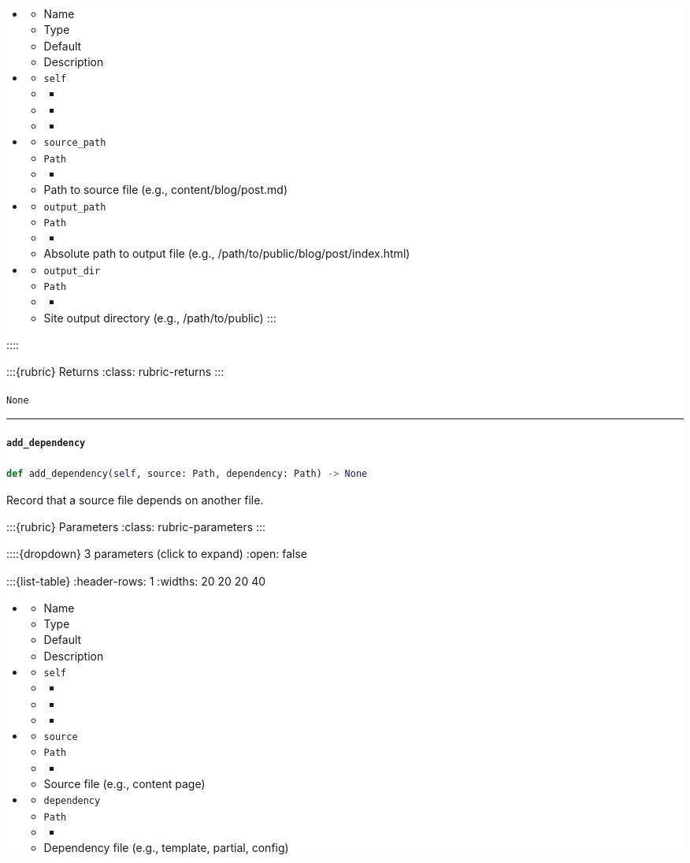 * - Name
  - Type
  - Default
  - Description
* - `self`
  - -
  - -
  - -
* - `source_path`
  - `Path`
  - -
  - Path to source file (e.g., content/blog/post.md)
* - `output_path`
  - `Path`
  - -
  - Absolute path to output file (e.g., /path/to/public/blog/post/index.html)
* - `output_dir`
  - `Path`
  - -
  - Site output directory (e.g., /path/to/public)
:::

::::

:::{rubric} Returns
:class: rubric-returns
:::

`None`




---
#### `add_dependency`
```python
def add_dependency(self, source: Path, dependency: Path) -> None
```

Record that a source file depends on another file.



:::{rubric} Parameters
:class: rubric-parameters
:::

::::{dropdown} 3 parameters (click to expand)
:open: false

:::{list-table}
:header-rows: 1
:widths: 20 20 20 40

* - Name
  - Type
  - Default
  - Description
* - `self`
  - -
  - -
  - -
* - `source`
  - `Path`
  - -
  - Source file (e.g., content page)
* - `dependency`
  - `Path`
  - -
  - Dependency file (e.g., template, partial, config)